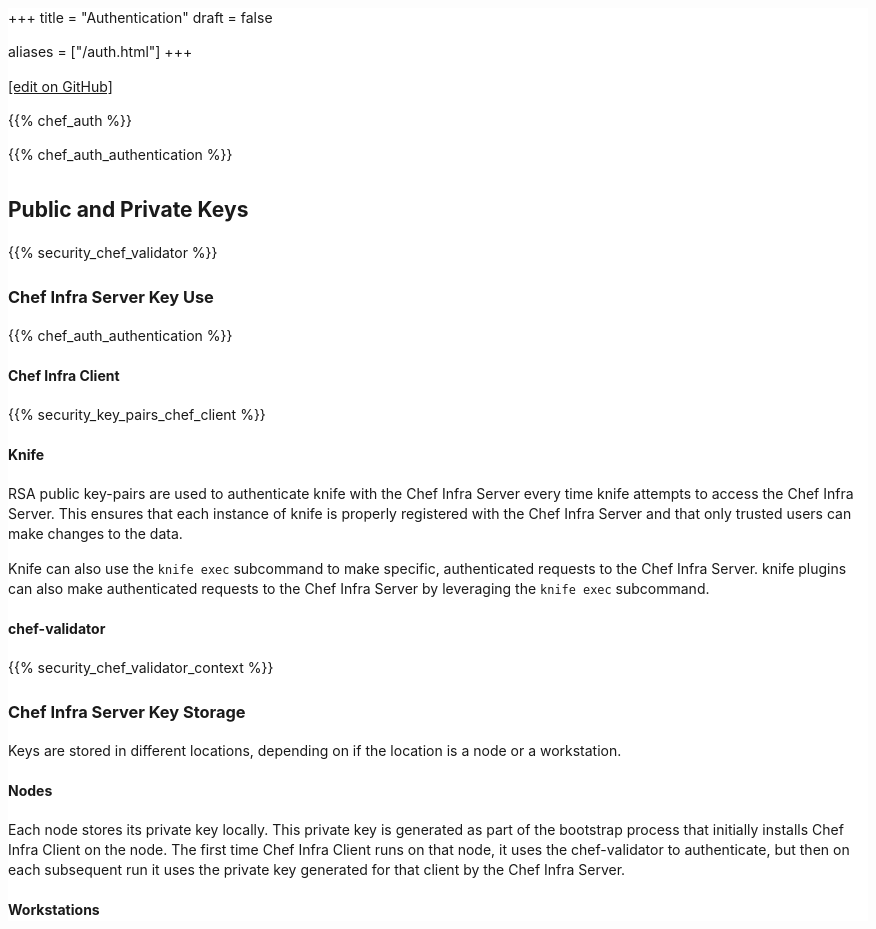 +++
title = "Authentication"
draft = false

aliases = ["/auth.html"]
+++

[\[edit on GitHub\]](https://github.com/chef/chef-web-docs/blob/master/content/auth.md)

{{% chef_auth %}}

{{% chef_auth_authentication %}}

## Public and Private Keys

{{% security_chef_validator %}}

### Chef Infra Server Key Use

{{% chef_auth_authentication %}}

#### Chef Infra Client

{{% security_key_pairs_chef_client %}}

#### Knife

RSA public key-pairs are used to authenticate knife with the Chef Infra
Server every time knife attempts to access the Chef Infra Server. This
ensures that each instance of knife is properly registered with the Chef
Infra Server and that only trusted users can make changes to the data.

Knife can also use the `knife exec` subcommand to make specific,
authenticated requests to the Chef Infra Server. knife plugins can also
make authenticated requests to the Chef Infra Server by leveraging the
`knife exec` subcommand.

#### chef-validator

{{% security_chef_validator_context %}}

### Chef Infra Server Key Storage

Keys are stored in different locations, depending on if the location is
a node or a workstation.

#### Nodes

Each node stores its private key locally. This private key is generated
as part of the bootstrap process that initially installs Chef Infra
Client on the node. The first time Chef Infra Client runs on that node,
it uses the chef-validator to authenticate, but then on each subsequent
run it uses the private key generated for that client by the Chef Infra
Server.

#### Workstations
